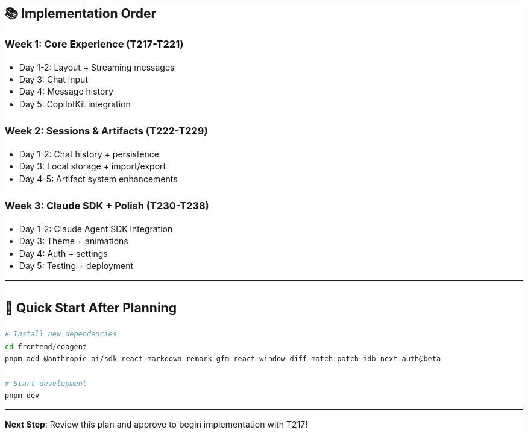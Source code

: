 
## 📚 Implementation Order

### Week 1: Core Experience (T217-T221)
- Day 1-2: Layout + Streaming messages
- Day 3: Chat input
- Day 4: Message history
- Day 5: CopilotKit integration

### Week 2: Sessions & Artifacts (T222-T229)
- Day 1-2: Chat history + persistence
- Day 3: Local storage + import/export
- Day 4-5: Artifact system enhancements

### Week 3: Claude SDK + Polish (T230-T238)
- Day 1-2: Claude Agent SDK integration
- Day 3: Theme + animations
- Day 4: Auth + settings
- Day 5: Testing + deployment

---

## 🚀 Quick Start After Planning

```bash
# Install new dependencies
cd frontend/coagent
pnpm add @anthropic-ai/sdk react-markdown remark-gfm react-window diff-match-patch idb next-auth@beta

# Start development
pnpm dev
```

---

**Next Step**: Review this plan and approve to begin implementation with T217!
